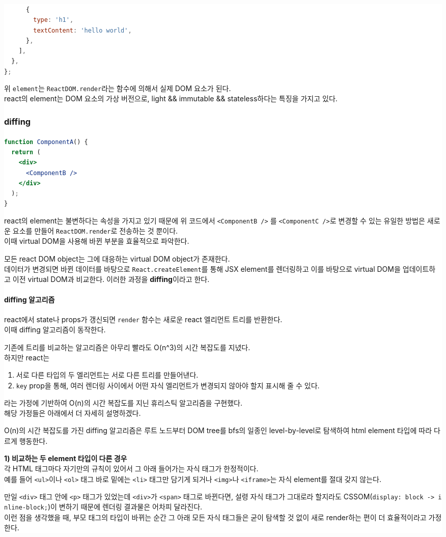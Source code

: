 ```javascript
      {
        type: 'h1',
        textContent: 'hello world',
      },
    ],
  },
};
```

위 `element`는 `ReactDOM.render`라는 함수에 의해서 실제 DOM 요소가 된다.  
react의 element는 DOM 요소의 가상 버전으로, light && immutable && stateless하다는 특징을 가지고 있다.

### diffing

```jsx
function ComponentA() {
  return (
    <div>
      <ComponentB />
    </div>
  );
}
```

react의 element는 불변하다는 속성을 가지고 있기 때문에 위 코드에서 `<ComponentB />` 를 `<ComponentC />`로 변경할 수 있는 유일한 방법은 새로운 요소를 만들어 `ReactDOM.render`로 전송하는 것 뿐이다.  
이때 virtual DOM을 사용해 바뀐 부분을 효율적으로 파악한다.

모든 react DOM object는 그에 대응하는 virtual DOM object가 존재한다.  
데이터가 변경되면 바뀐 데이터를 바탕으로 `React.createElement`를 통해 JSX element를 렌더링하고 이를 바탕으로 virtual DOM을 업데이트하고 이전 virtual DOM과 비교한다.
이러한 과정을 **diffing**이라고 한다.

#### diffing 알고리즘

react에서 state나 props가 갱신되면 `render` 함수는 새로운 react 엘리먼트 트리를 반환한다.  
이때 diffing 알고리즘이 동작한다.

기존에 트리를 비교하는 알고리즘은 아무리 빨라도 O(n^3)의 시간 복잡도를 지녔다.  
하지만 react는

1. 서로 다른 타입의 두 엘리먼트는 서로 다른 트리를 만들어낸다.
2. `key` prop을 통해, 여러 렌더링 사이에서 어떤 자식 엘리먼트가 변경되지 않아야 할지 표시해 줄 수 있다.

라는 가정에 기반하여 O(n)의 시간 복잡도를 지닌 휴리스틱 알고리즘을 구현했다.  
해당 가정들은 아래에서 더 자세히 설명하겠다.

O(n)의 시간 복잡도를 가진 diffing 알고리즘은 루트 노드부터 DOM tree를 bfs의 일종인 level-by-level로 탐색하여 html element 타입에 따라 다르게 행동한다.

**1) 비교하는 두 element 타입이 다른 경우**  
각 HTML 태그마다 자기만의 규칙이 있어서 그 아래 들어가는 자식 태그가 한정적이다.  
예를 들어 `<ul>`이나 `<ol>` 태그 바로 밑에는 `<li>` 태그만 담기게 되거나 `<img>`나 `<iframe>`는 자식 element를 절대 갖지 않는다.

만일 `<div>` 태그 안에 `<p>` 태그가 있었는데 `<div>`가 `<span>` 태그로 바뀐다면, 설령 자식 태그가 그대로라 할지라도 CSSOM(`display: block -> inline-block;`)이 변하기 때문에 렌더링 결과물은 어차피 달라진다.  
이런 점을 생각했을 때, 부모 태그의 타입이 바뀌는 순간 그 아래 모든 자식 태그들은 굳이 탐색할 것 없이 새로 render하는 편이 더 효율적이라고 가정한다.
